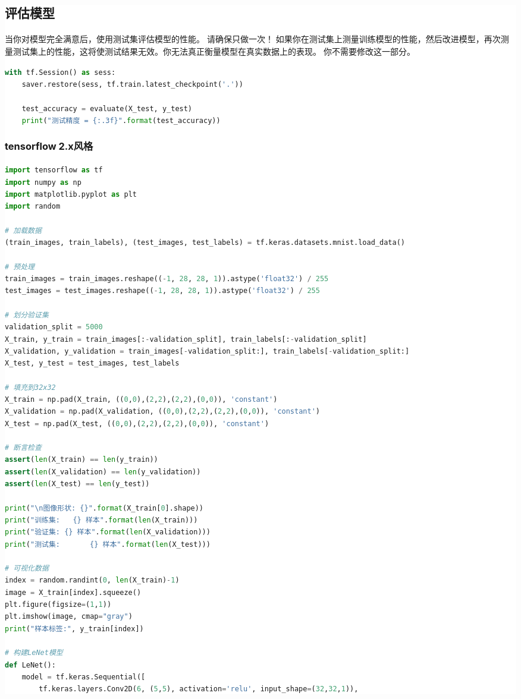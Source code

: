 ```python
```

## 评估模型

当你对模型完全满意后，使用测试集评估模型的性能。 
请确保只做一次！ 
如果你在测试集上测量训练模型的性能，然后改进模型，再次测量测试集上的性能，这将使测试结果无效。你无法真正衡量模型在真实数据上的表现。 
你不需要修改这一部分。

```python
with tf.Session() as sess:
    saver.restore(sess, tf.train.latest_checkpoint('.'))

    test_accuracy = evaluate(X_test, y_test)
    print("测试精度 = {:.3f}".format(test_accuracy))
```

### tensorflow 2.x风格

```python
import tensorflow as tf
import numpy as np
import matplotlib.pyplot as plt
import random

# 加载数据
(train_images, train_labels), (test_images, test_labels) = tf.keras.datasets.mnist.load_data()

# 预处理
train_images = train_images.reshape((-1, 28, 28, 1)).astype('float32') / 255
test_images = test_images.reshape((-1, 28, 28, 1)).astype('float32') / 255

# 划分验证集
validation_split = 5000
X_train, y_train = train_images[:-validation_split], train_labels[:-validation_split]
X_validation, y_validation = train_images[-validation_split:], train_labels[-validation_split:]
X_test, y_test = test_images, test_labels

# 填充到32x32
X_train = np.pad(X_train, ((0,0),(2,2),(2,2),(0,0)), 'constant')
X_validation = np.pad(X_validation, ((0,0),(2,2),(2,2),(0,0)), 'constant')
X_test = np.pad(X_test, ((0,0),(2,2),(2,2),(0,0)), 'constant')

# 断言检查
assert(len(X_train) == len(y_train))
assert(len(X_validation) == len(y_validation))
assert(len(X_test) == len(y_test))

print("\n图像形状: {}".format(X_train[0].shape))
print("训练集:   {} 样本".format(len(X_train)))
print("验证集: {} 样本".format(len(X_validation)))
print("测试集:       {} 样本".format(len(X_test)))

# 可视化数据
index = random.randint(0, len(X_train)-1)
image = X_train[index].squeeze()
plt.figure(figsize=(1,1))
plt.imshow(image, cmap="gray")
print("样本标签:", y_train[index])

# 构建LeNet模型
def LeNet():
    model = tf.keras.Sequential([
        tf.keras.layers.Conv2D(6, (5,5), activation='relu', input_shape=(32,32,1)),
```